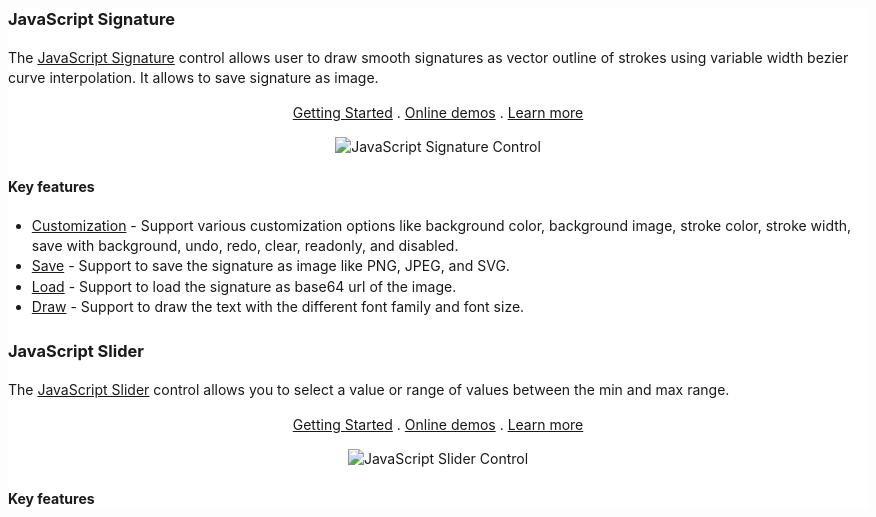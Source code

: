 ### JavaScript Signature

The [JavaScript Signature](https://www.syncfusion.com/javascript-ui-controls/js-signature?utm_source=npm&utm_medium=listing&utm_campaign=javascript-inputs-npm) control allows user to draw smooth signatures as vector outline of strokes using variable width bezier curve interpolation. It allows to save signature as image.

<p align="center">
  <a href="https://ej2.syncfusion.com/documentation/signature/getting-started/?utm_source=npm&utm_medium=listing&utm_campaign=javascript-inputs-npm">Getting Started</a> .
  <a href="https://ej2.syncfusion.com/demos/?utm_source=npm&utm_medium=listing&utm_campaign=javascript-inputs-npm#/fluent2/signature/default.html">Online demos</a> .
  <a href="https://www.syncfusion.com/javascript-ui-controls/js-signature?utm_source=npm&utm_medium=listing&utm_campaign=javascript-inputs-npm">Learn more</a>
</p>

<p align="center">
<img alt="JavaScript Signature Control" src="https://raw.githubusercontent.com/SyncfusionExamples/nuget-img/master/javascript/javascript-signature.png">
</p>

#### Key features

* [Customization](https://ej2.syncfusion.com/demos/?utm_source=npm&utm_campaign=slider#/fluent2/signature/default.html) - Support various customization options like background color, background image, stroke color, stroke width, save with background, undo, redo, clear, readonly, and disabled.
* [Save](https://ej2.syncfusion.com/demos/?utm_source=npm&utm_campaign=slider#/fluent2/signature/default.html) - Support to save the signature as image like PNG, JPEG, and SVG.
* [Load](https://ej2.syncfusion.com/demos/?utm_source=npm&utm_campaign=slider#/fluent2/signature/default.html) - Support to load the signature as base64 url of the image.
* [Draw](https://ej2.syncfusion.com/demos/?utm_source=npm&utm_campaign=slider#/fluent2/signature/default.html) - Support to draw the text with the different font family and font size.

### JavaScript Slider

The [JavaScript Slider](https://www.syncfusion.com/javascript-ui-controls/js-range-slider?utm_source=npm&utm_medium=listing&utm_campaign=javascript-inputs-npm) control allows you to select a value or range of values between the min and max range.

<p align="center">
  <a href="https://ej2.syncfusion.com/documentation/range-slider/getting-started/?utm_source=npm&utm_medium=listing&utm_campaign=javascript-inputs-npm">Getting Started</a> .
  <a href="https://ej2.syncfusion.com/demos/?utm_source=npm&utm_medium=listing&utm_campaign=javascript-inputs-npm#/fluent2/slider/default.html">Online demos</a> .
  <a href="https://www.syncfusion.com/javascript-ui-controls/js-range-slider?utm_source=npm&utm_medium=listing&utm_campaign=javascript-inputs-npm">Learn more</a>
</p>

<p align="center">
<img alt="JavaScript Slider Control" src="https://raw.githubusercontent.com/SyncfusionExamples/nuget-img/master/javascript/javascript-slider.png">
</p>

#### Key features

